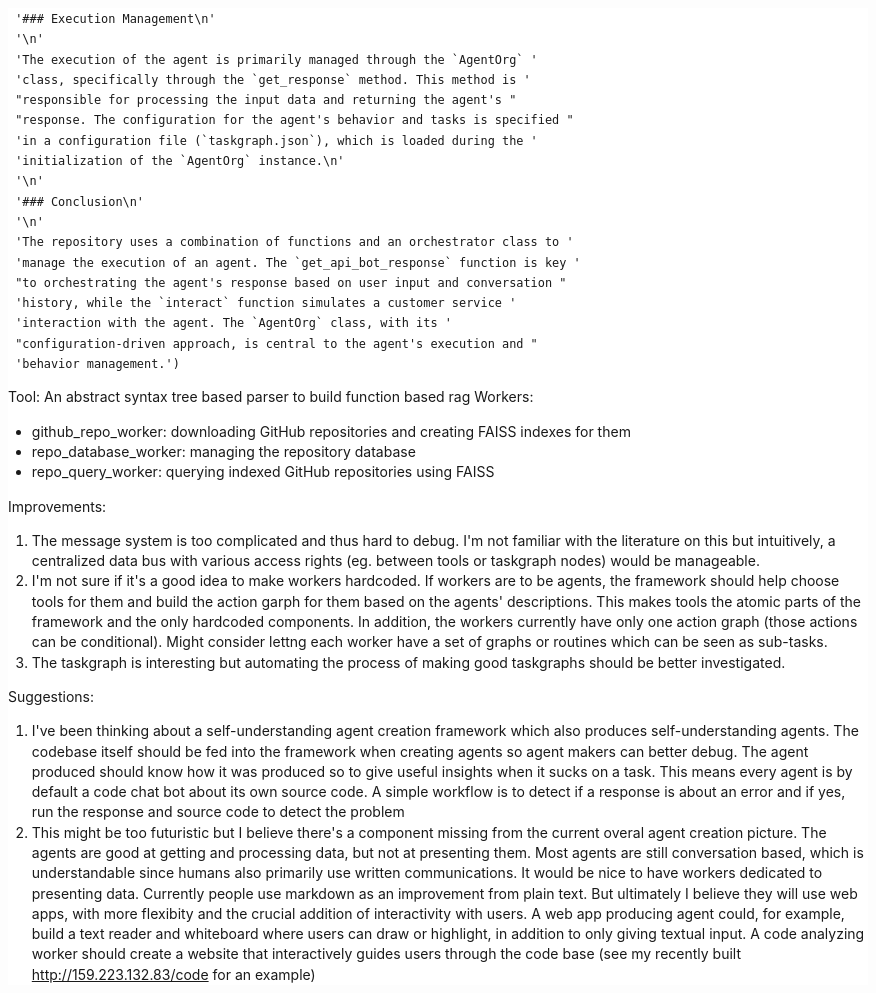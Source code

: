 ```
 '### Execution Management\n'
 '\n'
 'The execution of the agent is primarily managed through the `AgentOrg` '
 'class, specifically through the `get_response` method. This method is '
 "responsible for processing the input data and returning the agent's "
 "response. The configuration for the agent's behavior and tasks is specified "
 'in a configuration file (`taskgraph.json`), which is loaded during the '
 'initialization of the `AgentOrg` instance.\n'
 '\n'
 '### Conclusion\n'
 '\n'
 'The repository uses a combination of functions and an orchestrator class to '
 'manage the execution of an agent. The `get_api_bot_response` function is key '
 "to orchestrating the agent's response based on user input and conversation "
 'history, while the `interact` function simulates a customer service '
 'interaction with the agent. The `AgentOrg` class, with its '
 "configuration-driven approach, is central to the agent's execution and "
 'behavior management.')
```

Tool: An abstract syntax tree based parser to build function based rag
Workers:
- github_repo_worker: downloading GitHub repositories and creating FAISS indexes for them
- repo_database_worker: managing the repository database
- repo_query_worker: querying indexed GitHub repositories using FAISS



Improvements:
1. The message system is too complicated and thus hard to debug. I'm not familiar with the literature on this but intuitively, a centralized data bus with various access rights (eg. between tools or taskgraph nodes) would be manageable. 
2. I'm not sure if it's a good idea to make workers hardcoded. If workers are to be agents, the framework should help choose tools for them and build the action garph for them based on the agents' descriptions. This makes tools the atomic parts of the framework and the only hardcoded components. In addition, the workers currently have only one action graph (those actions can be conditional). Might consider lettng each worker have a set of graphs or routines which can be seen as sub-tasks.
3. The taskgraph is interesting but automating the process of making good taskgraphs should be better investigated. 

Suggestions:
1. I've been thinking about a self-understanding agent creation framework which also produces self-understanding agents. The codebase itself should be fed into the framework when creating agents so agent makers can better debug. The agent produced should know how it was produced so to give useful insights when it sucks on a task. This means every agent is by default a code chat bot about its own source code. A simple workflow is to detect if a response is about an error and if yes, run the response and source code to detect the problem 
2. This might be too futuristic but I believe there's a component missing from the current overal agent creation picture. The agents are good at getting and processing data, but not at presenting them. Most agents are still conversation based, which is understandable since humans also primarily use written communications. It would be nice to have workers dedicated to presenting data. Currently people use markdown as an improvement from plain text. But ultimately I believe they will use web apps, with more flexibity and the crucial addition of interactivity with users. A web app producing agent could, for example, build a text reader and whiteboard where users can draw or highlight, in addition to only giving textual input. A code analyzing worker should create a website that interactively guides users through the code base (see my recently built http://159.223.132.83/code for an example)